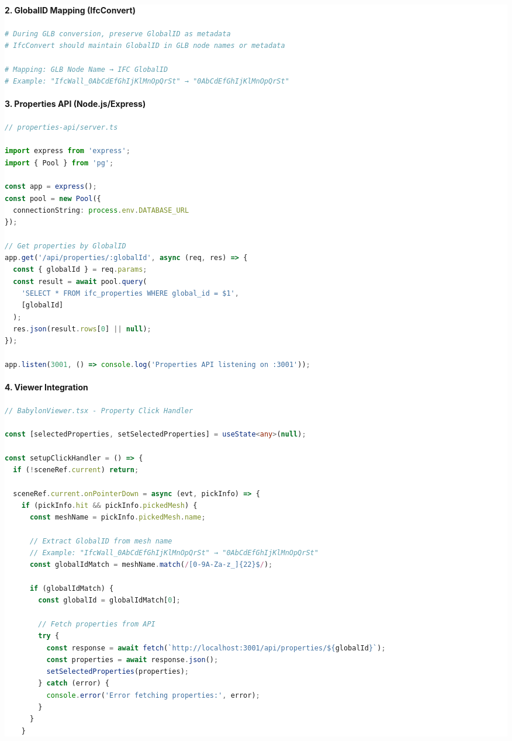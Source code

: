 #### 2. GlobalID Mapping (IfcConvert)
```bash
# During GLB conversion, preserve GlobalID as metadata
# IfcConvert should maintain GlobalID in GLB node names or metadata

# Mapping: GLB Node Name → IFC GlobalID
# Example: "IfcWall_0AbCdEfGhIjKlMnOpQrSt" → "0AbCdEfGhIjKlMnOpQrSt"
```

#### 3. Properties API (Node.js/Express)
```typescript
// properties-api/server.ts

import express from 'express';
import { Pool } from 'pg';

const app = express();
const pool = new Pool({
  connectionString: process.env.DATABASE_URL
});

// Get properties by GlobalID
app.get('/api/properties/:globalId', async (req, res) => {
  const { globalId } = req.params;
  const result = await pool.query(
    'SELECT * FROM ifc_properties WHERE global_id = $1',
    [globalId]
  );
  res.json(result.rows[0] || null);
});

app.listen(3001, () => console.log('Properties API listening on :3001'));
```

#### 4. Viewer Integration
```typescript
// BabylonViewer.tsx - Property Click Handler

const [selectedProperties, setSelectedProperties] = useState<any>(null);

const setupClickHandler = () => {
  if (!sceneRef.current) return;

  sceneRef.current.onPointerDown = async (evt, pickInfo) => {
    if (pickInfo.hit && pickInfo.pickedMesh) {
      const meshName = pickInfo.pickedMesh.name;

      // Extract GlobalID from mesh name
      // Example: "IfcWall_0AbCdEfGhIjKlMnOpQrSt" → "0AbCdEfGhIjKlMnOpQrSt"
      const globalIdMatch = meshName.match(/[0-9A-Za-z_]{22}$/);

      if (globalIdMatch) {
        const globalId = globalIdMatch[0];

        // Fetch properties from API
        try {
          const response = await fetch(`http://localhost:3001/api/properties/${globalId}`);
          const properties = await response.json();
          setSelectedProperties(properties);
        } catch (error) {
          console.error('Error fetching properties:', error);
        }
      }
    }
```
